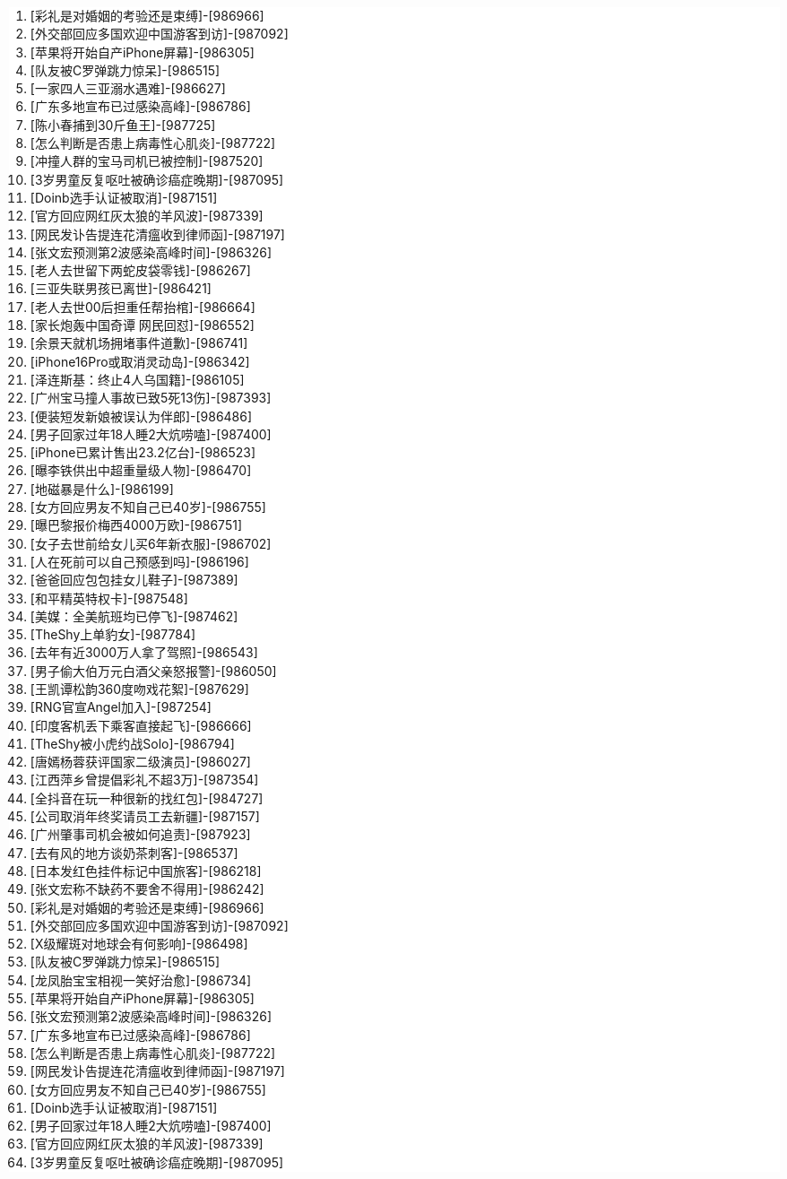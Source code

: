 1. [彩礼是对婚姻的考验还是束缚]-[986966]
1. [外交部回应多国欢迎中国游客到访]-[987092]
1. [苹果将开始自产iPhone屏幕]-[986305]
1. [队友被C罗弹跳力惊呆]-[986515]
1. [一家四人三亚溺水遇难]-[986627]
1. [广东多地宣布已过感染高峰]-[986786]
1. [陈小春捕到30斤鱼王]-[987725]
1. [怎么判断是否患上病毒性心肌炎]-[987722]
1. [冲撞人群的宝马司机已被控制]-[987520]
1. [3岁男童反复呕吐被确诊癌症晚期]-[987095]
1. [Doinb选手认证被取消]-[987151]
1. [官方回应网红灰太狼的羊风波]-[987339]
1. [网民发讣告提连花清瘟收到律师函]-[987197]
1. [张文宏预测第2波感染高峰时间]-[986326]
1. [老人去世留下两蛇皮袋零钱]-[986267]
1. [三亚失联男孩已离世]-[986421]
1. [老人去世00后担重任帮抬棺]-[986664]
1. [家长炮轰中国奇谭 网民回怼]-[986552]
1. [余景天就机场拥堵事件道歉]-[986741]
1. [iPhone16Pro或取消灵动岛]-[986342]
1. [泽连斯基：终止4人乌国籍]-[986105]
1. [广州宝马撞人事故已致5死13伤]-[987393]
1. [便装短发新娘被误认为伴郎]-[986486]
1. [男子回家过年18人睡2大炕唠嗑]-[987400]
1. [iPhone已累计售出23.2亿台]-[986523]
1. [曝李铁供出中超重量级人物]-[986470]
1. [地磁暴是什么]-[986199]
1. [女方回应男友不知自己已40岁]-[986755]
1. [曝巴黎报价梅西4000万欧]-[986751]
1. [女子去世前给女儿买6年新衣服]-[986702]
1. [人在死前可以自己预感到吗]-[986196]
1. [爸爸回应包包挂女儿鞋子]-[987389]
1. [和平精英特权卡]-[987548]
1. [美媒：全美航班均已停飞]-[987462]
1. [TheShy上单豹女]-[987784]
1. [去年有近3000万人拿了驾照]-[986543]
1. [男子偷大伯万元白酒父亲怒报警]-[986050]
1. [王凯谭松韵360度吻戏花絮]-[987629]
1. [RNG官宣Angel加入]-[987254]
1. [印度客机丢下乘客直接起飞]-[986666]
1. [TheShy被小虎约战Solo]-[986794]
1. [唐嫣杨蓉获评国家二级演员]-[986027]
1. [江西萍乡曾提倡彩礼不超3万]-[987354]
1. [全抖音在玩一种很新的找红包]-[984727]
1. [公司取消年终奖请员工去新疆]-[987157]
1. [广州肇事司机会被如何追责]-[987923]
1. [去有风的地方谈奶茶刺客]-[986537]
1. [日本发红色挂件标记中国旅客]-[986218]
1. [张文宏称不缺药不要舍不得用]-[986242]
1. [彩礼是对婚姻的考验还是束缚]-[986966]
1. [外交部回应多国欢迎中国游客到访]-[987092]
1. [X级耀斑对地球会有何影响]-[986498]
1. [队友被C罗弹跳力惊呆]-[986515]
1. [龙凤胎宝宝相视一笑好治愈]-[986734]
1. [苹果将开始自产iPhone屏幕]-[986305]
1. [张文宏预测第2波感染高峰时间]-[986326]
1. [广东多地宣布已过感染高峰]-[986786]
1. [怎么判断是否患上病毒性心肌炎]-[987722]
1. [网民发讣告提连花清瘟收到律师函]-[987197]
1. [女方回应男友不知自己已40岁]-[986755]
1. [Doinb选手认证被取消]-[987151]
1. [男子回家过年18人睡2大炕唠嗑]-[987400]
1. [官方回应网红灰太狼的羊风波]-[987339]
1. [3岁男童反复呕吐被确诊癌症晚期]-[987095]